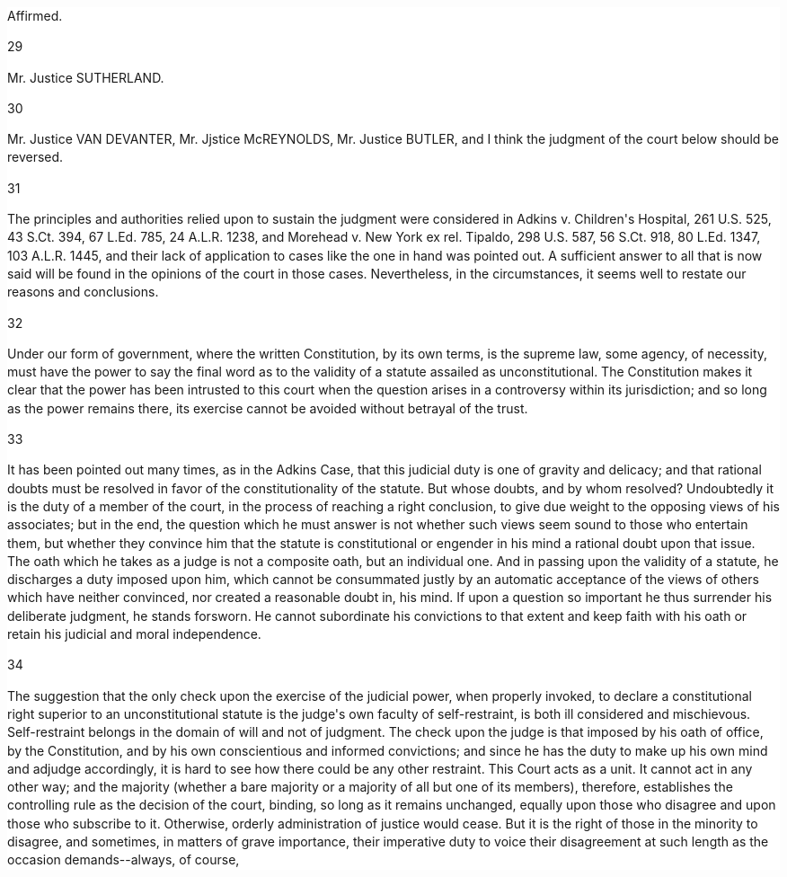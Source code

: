 Affirmed.

29

Mr. Justice SUTHERLAND.

30

Mr. Justice VAN DEVANTER, Mr. Jjstice McREYNOLDS, Mr. Justice BUTLER, and I
think the judgment of the court below should be reversed.

31

The principles and authorities relied upon to sustain the judgment were
considered in Adkins v. Children's Hospital, 261 U.S. 525, 43 S.Ct. 394, 67
L.Ed. 785, 24 A.L.R. 1238, and Morehead v. New York ex rel. Tipaldo, 298 U.S.
587, 56 S.Ct. 918, 80 L.Ed. 1347, 103 A.L.R. 1445, and their lack of
application to cases like the one in hand was pointed out. A sufficient answer
to all that is now said will be found in the opinions of the court in those
cases. Nevertheless, in the circumstances, it seems well to restate our
reasons and conclusions.

32

Under our form of government, where the written Constitution, by its own
terms, is the supreme law, some agency, of necessity, must have the power to
say the final word as to the validity of a statute assailed as
unconstitutional. The Constitution makes it clear that the power has been
intrusted to this court when the question arises in a controversy within its
jurisdiction; and so long as the power remains there, its exercise cannot be
avoided without betrayal of the trust.

33

It has been pointed out many times, as in the Adkins Case, that this judicial
duty is one of gravity and delicacy; and that rational doubts must be resolved
in favor of the constitutionality of the statute. But whose doubts, and by
whom resolved? Undoubtedly it is the duty of a member of the court, in the
process of reaching a right conclusion, to give due weight to the opposing
views of his associates; but in the end, the question which he must answer is
not whether such views seem sound to those who entertain them, but whether
they convince him that the statute is constitutional or engender in his mind a
rational doubt upon that issue. The oath which he takes as a judge is not a
composite oath, but an individual one. And in passing upon the validity of a
statute, he discharges a duty imposed upon him, which cannot be consummated
justly by an automatic acceptance of the views of others which have neither
convinced, nor created a reasonable doubt in, his mind. If upon a question so
important he thus surrender his deliberate judgment, he stands forsworn. He
cannot subordinate his convictions to that extent and keep faith with his oath
or retain his judicial and moral independence.

34

The suggestion that the only check upon the exercise of the judicial power,
when properly invoked, to declare a constitutional right superior to an
unconstitutional statute is the judge's own faculty of self-restraint, is both
ill considered and mischievous. Self-restraint belongs in the domain of will
and not of judgment. The check upon the judge is that imposed by his oath of
office, by the Constitution, and by his own conscientious and informed
convictions; and since he has the duty to make up his own mind and adjudge
accordingly, it is hard to see how there could be any other restraint. This
Court acts as a unit. It cannot act in any other way; and the majority
(whether a bare majority or a majority of all but one of its members),
therefore, establishes the controlling rule as the decision of the court,
binding, so long as it remains unchanged, equally upon those who disagree and
upon those who subscribe to it. Otherwise, orderly administration of justice
would cease. But it is the right of those in the minority to disagree, and
sometimes, in matters of grave importance, their imperative duty to voice
their disagreement at such length as the occasion demands--always, of course,